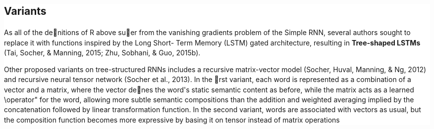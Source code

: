 ## Variants

As all of the denitions of R above suer from the vanishing gradients problem of the
Simple RNN, several authors sought to replace it with functions inspired by the Long Short-
Term Memory (LSTM) gated architecture, resulting in **Tree-shaped LSTMs** (Tai, Socher, &
Manning, 2015; Zhu, Sobhani, & Guo, 2015b).

Other proposed variants on tree-structured RNNs includes
a recursive matrix-vector model (Socher, Huval, Manning, & Ng, 2012) and recursive neural
tensor network (Socher et al., 2013). In the rst variant, each word is represented as a
combination of a vector and a matrix, where the vector denes the word's static semantic
content as before, while the matrix acts as a learned \operator" for the word, allowing
more subtle semantic compositions than the addition and weighted averaging implied by
the concatenation followed by linear transformation function. In the second variant, words
are associated with vectors as usual, but the composition function becomes more expressive
by basing it on tensor instead of matrix operations

